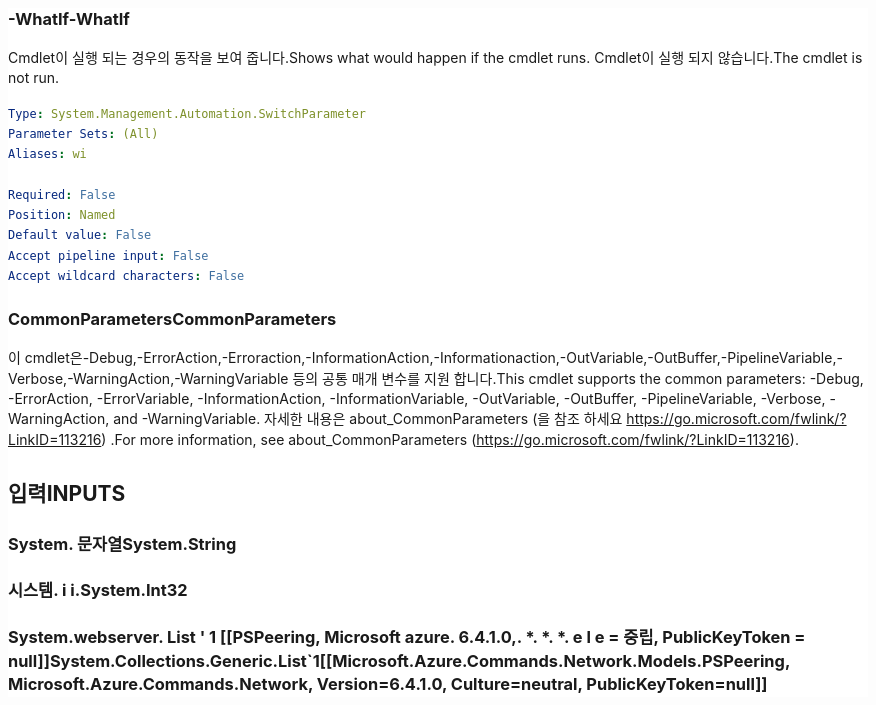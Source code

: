 ### <span data-ttu-id="d994a-155">-WhatIf</span><span class="sxs-lookup"><span data-stu-id="d994a-155">-WhatIf</span></span>
<span data-ttu-id="d994a-156">Cmdlet이 실행 되는 경우의 동작을 보여 줍니다.</span><span class="sxs-lookup"><span data-stu-id="d994a-156">Shows what would happen if the cmdlet runs.</span></span>
<span data-ttu-id="d994a-157">Cmdlet이 실행 되지 않습니다.</span><span class="sxs-lookup"><span data-stu-id="d994a-157">The cmdlet is not run.</span></span>

```yaml
Type: System.Management.Automation.SwitchParameter
Parameter Sets: (All)
Aliases: wi

Required: False
Position: Named
Default value: False
Accept pipeline input: False
Accept wildcard characters: False
```

### <span data-ttu-id="d994a-158">CommonParameters</span><span class="sxs-lookup"><span data-stu-id="d994a-158">CommonParameters</span></span>
<span data-ttu-id="d994a-159">이 cmdlet은-Debug,-ErrorAction,-Erroraction,-InformationAction,-Informationaction,-OutVariable,-OutBuffer,-PipelineVariable,-Verbose,-WarningAction,-WarningVariable 등의 공통 매개 변수를 지원 합니다.</span><span class="sxs-lookup"><span data-stu-id="d994a-159">This cmdlet supports the common parameters: -Debug, -ErrorAction, -ErrorVariable, -InformationAction, -InformationVariable, -OutVariable, -OutBuffer, -PipelineVariable, -Verbose, -WarningAction, and -WarningVariable.</span></span> <span data-ttu-id="d994a-160">자세한 내용은 about_CommonParameters (을 참조 하세요 https://go.microsoft.com/fwlink/?LinkID=113216) .</span><span class="sxs-lookup"><span data-stu-id="d994a-160">For more information, see about_CommonParameters (https://go.microsoft.com/fwlink/?LinkID=113216).</span></span>

## <span data-ttu-id="d994a-161">입력</span><span class="sxs-lookup"><span data-stu-id="d994a-161">INPUTS</span></span>

### <span data-ttu-id="d994a-162">System. 문자열</span><span class="sxs-lookup"><span data-stu-id="d994a-162">System.String</span></span>

### <span data-ttu-id="d994a-163">시스템. i i.</span><span class="sxs-lookup"><span data-stu-id="d994a-163">System.Int32</span></span>

### <span data-ttu-id="d994a-164">System.webserver. List ' 1 [[PSPeering, Microsoft azure. 6.4.1.0,. \*. \*. \*. e l e = 중립, PublicKeyToken = null]]</span><span class="sxs-lookup"><span data-stu-id="d994a-164">System.Collections.Generic.List\`1[[Microsoft.Azure.Commands.Network.Models.PSPeering, Microsoft.Azure.Commands.Network, Version=6.4.1.0, Culture=neutral, PublicKeyToken=null]]</span></span>

